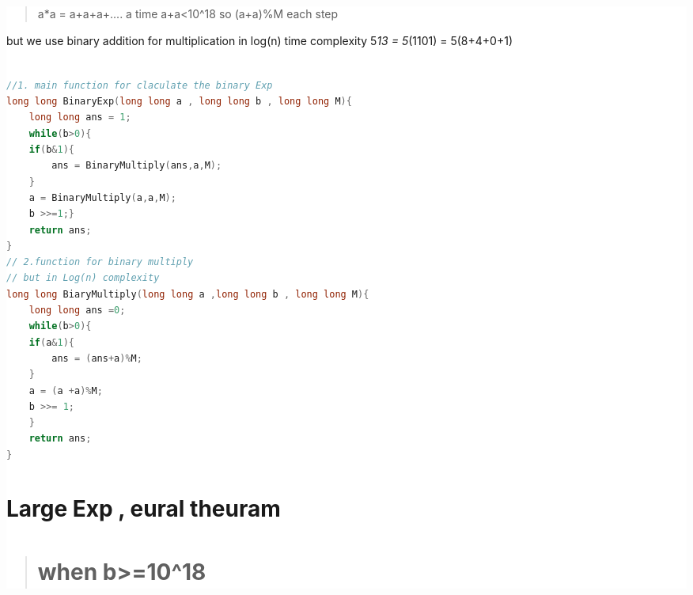 > a\*a = a+a+a+.... a time
> a+a<10^18 so (a+a)%M each step

but we use binary addition for multiplication
in log(n) time complexity
5*13 = 5*(1101) = 5(8+4+0+1)

```cpp

//1. main function for claculate the binary Exp
long long BinaryExp(long long a , long long b , long long M){
    long long ans = 1;
    while(b>0){
    if(b&1){
        ans = BinaryMultiply(ans,a,M);
    }
    a = BinaryMultiply(a,a,M);
    b >>=1;}
    return ans;
}
// 2.function for binary multiply
// but in Log(n) complexity
long long BiaryMultiply(long long a ,long long b , long long M){
    long long ans =0;
    while(b>0){
    if(a&1){
        ans = (ans+a)%M;
    }
    a = (a +a)%M;
    b >>= 1;
    }
    return ans;
}
```

# Large Exp , eural theuram 
> # when b>=10^18 




